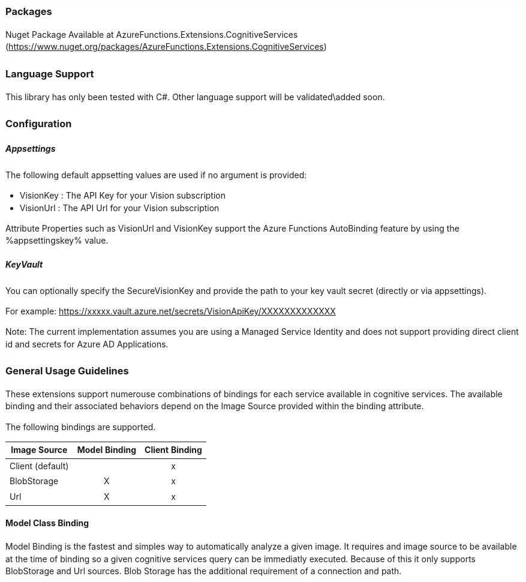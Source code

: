 ### Packages

Nuget Package Available at AzureFunctions.Extensions.CognitiveServices (https://www.nuget.org/packages/AzureFunctions.Extensions.CognitiveServices)

### Language Support

This library has only been tested with C#. Other language support will be validated\added soon. 

### Configuration

##### Appsettings

The following default appsetting values are used if no argument is provided:

- VisionKey : The API Key for your Vision subscription
- VisionUrl : The API Url for your Vision subscription

Attribute Properties such as VisionUrl and VisionKey support the Azure Functions
AutoBinding feature by using the %appsettingskey% value.

##### KeyVault

You can optionally specify the SecureVisionKey and provide the path to your key vault secret (directly or via appsettings).

For example: https://xxxxx.vault.azure.net/secrets/VisionApiKey/XXXXXXXXXXXXX

Note: The current implementation assumes you are using a Managed Service Identity and does not support 
providing direct client id and secrets for Azure AD Applications.

### General Usage Guidelines

These extensions support numerouse combinations of bindings for each service available in cognitive services. The available binding and their associated behaviors depend 
on the Image Source provided within the binding attribute. 

The following bindings are supported.

| Image Source | Model Binding | Client Binding |
| ------------ | :-----------: | :------------: |
| Client (default)       |               |        x       |
| BlobStorage  |       X       |        x       |
| Url          |       X       |        x       |


#### Model Class Binding

Model Binding is the fastest and simples way to automatically analyze a given image. It requires and image source
to be available at the time of binding so a given cognitive services query can be immediatly executed. Because of this
it only supports BlobStorage and Url sources.  Blob Storage has the additional requirement of a connection and path. 
